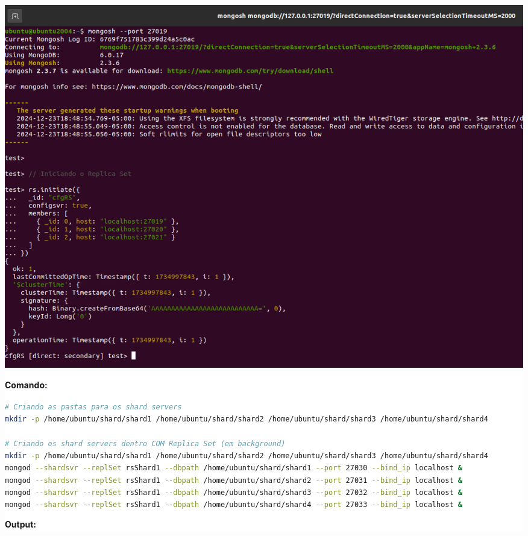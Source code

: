 ![E_3_p2](./img/E_3_p2.png)

**Comando:**
```bash
# Criando as pastas para os shard servers
mkdir -p /home/ubuntu/shard/shard1 /home/ubuntu/shard/shard2 /home/ubuntu/shard/shard3 /home/ubuntu/shard/shard4

# Criando os shard servers dentro COM Replica Set (em background)
mkdir -p /home/ubuntu/shard/shard1 /home/ubuntu/shard/shard2 /home/ubuntu/shard/shard3 /home/ubuntu/shard/shard4
mongod --shardsvr --replSet rsShard1 --dbpath /home/ubuntu/shard/shard1 --port 27030 --bind_ip localhost &
mongod --shardsvr --replSet rsShard1 --dbpath /home/ubuntu/shard/shard2 --port 27031 --bind_ip localhost &
mongod --shardsvr --replSet rsShard1 --dbpath /home/ubuntu/shard/shard3 --port 27032 --bind_ip localhost &
mongod --shardsvr --replSet rsShard1 --dbpath /home/ubuntu/shard/shard4 --port 27033 --bind_ip localhost &
```

**Output:**
